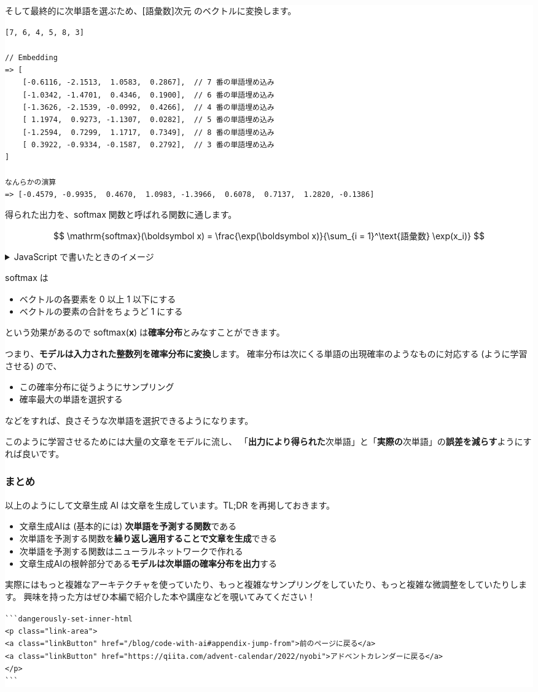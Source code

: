 そして最終的に次単語を選ぶため、\[語彙数\]次元 のベクトルに変換します。

```
[7, 6, 4, 5, 8, 3]

// Embedding
=> [
    [-0.6116, -2.1513,  1.0583,  0.2867],  // 7 番の単語埋め込み
    [-1.0342, -1.4701,  0.4346,  0.1900],  // 6 番の単語埋め込み
    [-1.3626, -2.1539, -0.0992,  0.4266],  // 4 番の単語埋め込み
    [ 1.1974,  0.9273, -1.1307,  0.0282],  // 5 番の単語埋め込み
    [-1.2594,  0.7299,  1.1717,  0.7349],  // 8 番の単語埋め込み
    [ 0.3922, -0.9334, -0.1587,  0.2792],  // 3 番の単語埋め込み
]

なんらかの演算
=> [-0.4579, -0.9935,  0.4670,  1.0983, -1.3966,  0.6078,  0.7137,  1.2820, -0.1386]
```

得られた出力を、softmax 関数と呼ばれる関数に通します。

$$
\mathrm{softmax}(\boldsymbol x) = \frac{\exp(\boldsymbol x)}{\sum_{i = 1}^\text{語彙数} \exp(x_i)}
$$


<details><summary>JavaScript で書いたときのイメージ</summary></details>

softmax は

- ベクトルの各要素を 0 以上 1 以下にする
- ベクトルの要素の合計をちょうど 1 にする

という効果があるので $\mathrm{softmax}(\boldsymbol x)$ は**確率分布**とみなすことができます。

つまり、**モデルは入力された整数列を確率分布に変換**します。
確率分布は次にくる単語の出現確率のようなものに対応する (ように学習させる) ので、

- この確率分布に従うようにサンプリング
- 確率最大の単語を選択する

などをすれば、良さそうな次単語を選択できるようになります。

このように学習させるためには大量の文章をモデルに流し、
「**出力により得られた**次単語」と「**実際の**次単語」の**誤差を減らす**ようにすれば良いです。

### まとめ

以上のようにして文章生成 AI は文章を生成しています。TL;DR を再掲しておきます。

- 文章生成AIは (基本的には) **次単語を予測する関数**である
- 次単語を予測する関数を**繰り返し適用することで文章を生成**できる
- 次単語を予測する関数はニューラルネットワークで作れる
- 文章生成AIの根幹部分である**モデルは次単語の確率分布を出力**する

実際にはもっと複雑なアーキテクチャを使っていたり、もっと複雑なサンプリングをしていたり、もっと複雑な微調整をしていたりします。
興味を持った方はぜひ本編で紹介した本や講座などを覗いてみてください！

````centering
```dangerously-set-inner-html
<p class="link-area">
<a class="linkButton" href="/blog/code-with-ai#appendix-jump-from">前のページに戻る</a>
<a class="linkButton" href="https://qiita.com/advent-calendar/2022/nyobi">アドベントカレンダーに戻る</a>
</p>
```
````

